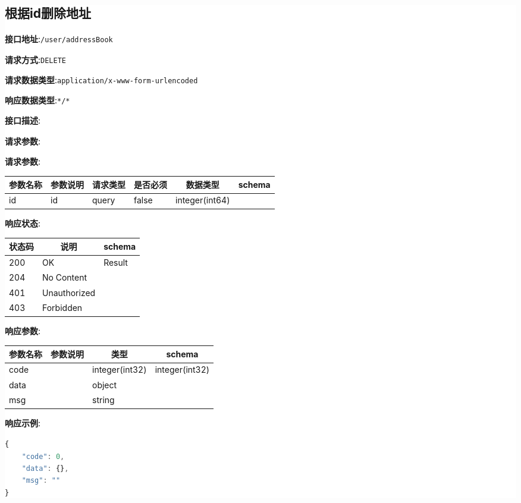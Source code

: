 
## 根据id删除地址


**接口地址**:`/user/addressBook`


**请求方式**:`DELETE`


**请求数据类型**:`application/x-www-form-urlencoded`


**响应数据类型**:`*/*`


**接口描述**:


**请求参数**:


**请求参数**:


| 参数名称 | 参数说明 | 请求类型    | 是否必须 | 数据类型 | schema |
| -------- | -------- | ----- | -------- | -------- | ------ |
|id|id|query|false|integer(int64)||


**响应状态**:


| 状态码 | 说明 | schema |
| -------- | -------- | ----- | 
|200|OK|Result|
|204|No Content||
|401|Unauthorized||
|403|Forbidden||


**响应参数**:


| 参数名称 | 参数说明 | 类型 | schema |
| -------- | -------- | ----- |----- | 
|code||integer(int32)|integer(int32)|
|data||object||
|msg||string||


**响应示例**:
```javascript
{
	"code": 0,
	"data": {},
	"msg": ""
}
```

